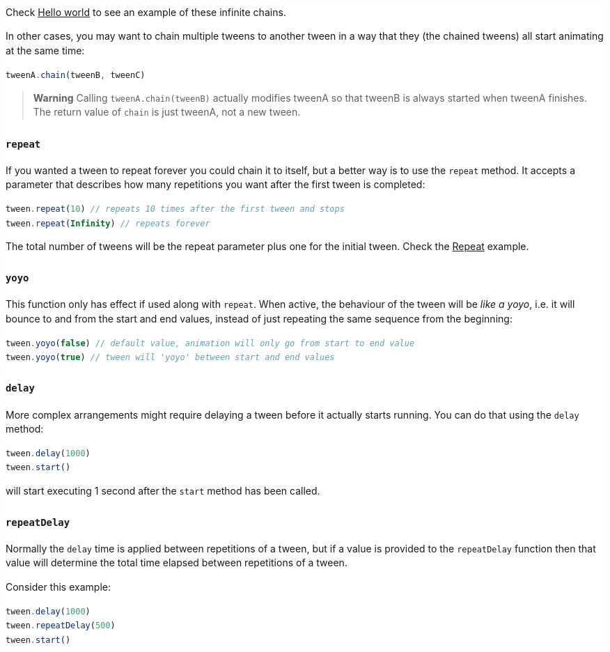 Check [Hello world](../examples/00_hello_world.html) to see an example of these infinite chains.

In other cases, you may want to chain multiple tweens to another tween in a way that they (the chained tweens) all start animating at the same time:

```javascript
tweenA.chain(tweenB, tweenC)
```

> **Warning** Calling `tweenA.chain(tweenB)` actually modifies tweenA so that tweenB is always started when tweenA finishes. The return value of `chain` is just tweenA, not a new tween.

### `repeat`

If you wanted a tween to repeat forever you could chain it to itself, but a better way is to use the `repeat` method. It accepts a parameter that describes how many repetitions you want after the first tween is completed:

```javascript
tween.repeat(10) // repeats 10 times after the first tween and stops
tween.repeat(Infinity) // repeats forever
```

The total number of tweens will be the repeat parameter plus one for the initial tween.
Check the [Repeat](../examples/08_repeat.html) example.

### `yoyo`

This function only has effect if used along with `repeat`. When active, the behaviour of the tween will be _like a yoyo_, i.e. it will bounce to and from the start and end values, instead of just repeating the same sequence from the beginning:

```js
tween.yoyo(false) // default value, animation will only go from start to end value
tween.yoyo(true) // tween will 'yoyo' between start and end values
```

### `delay`

More complex arrangements might require delaying a tween before it actually starts running. You can do that using the `delay` method:

```javascript
tween.delay(1000)
tween.start()
```

will start executing 1 second after the `start` method has been called.

### `repeatDelay`

Normally the `delay` time is applied between repetitions of a tween, but if a value is provided to the `repeatDelay` function then that value will determine the total time elapsed between repetitions of a tween.

Consider this example:

```javascript
tween.delay(1000)
tween.repeatDelay(500)
tween.start()
```
